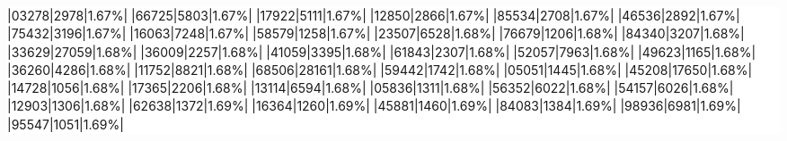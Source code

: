 |03278|2978|1.67%|
|66725|5803|1.67%|
|17922|5111|1.67%|
|12850|2866|1.67%|
|85534|2708|1.67%|
|46536|2892|1.67%|
|75432|3196|1.67%|
|16063|7248|1.67%|
|58579|1258|1.67%|
|23507|6528|1.68%|
|76679|1206|1.68%|
|84340|3207|1.68%|
|33629|27059|1.68%|
|36009|2257|1.68%|
|41059|3395|1.68%|
|61843|2307|1.68%|
|52057|7963|1.68%|
|49623|1165|1.68%|
|36260|4286|1.68%|
|11752|8821|1.68%|
|68506|28161|1.68%|
|59442|1742|1.68%|
|05051|1445|1.68%|
|45208|17650|1.68%|
|14728|1056|1.68%|
|17365|2206|1.68%|
|13114|6594|1.68%|
|05836|1311|1.68%|
|56352|6022|1.68%|
|54157|6026|1.68%|
|12903|1306|1.68%|
|62638|1372|1.69%|
|16364|1260|1.69%|
|45881|1460|1.69%|
|84083|1384|1.69%|
|98936|6981|1.69%|
|95547|1051|1.69%|